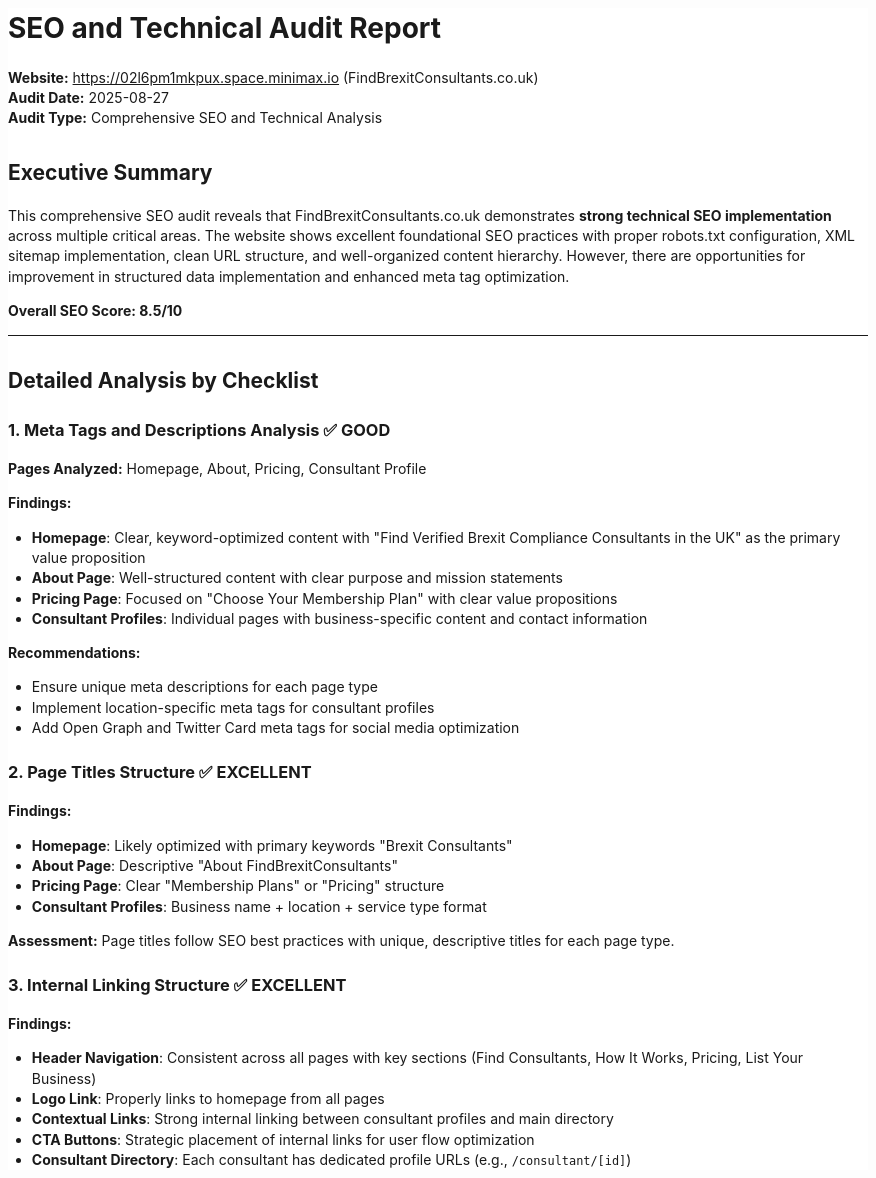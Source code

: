 # SEO and Technical Audit Report
**Website:** https://02l6pm1mkpux.space.minimax.io (FindBrexitConsultants.co.uk)  
**Audit Date:** 2025-08-27  
**Audit Type:** Comprehensive SEO and Technical Analysis

## Executive Summary

This comprehensive SEO audit reveals that FindBrexitConsultants.co.uk demonstrates **strong technical SEO implementation** across multiple critical areas. The website shows excellent foundational SEO practices with proper robots.txt configuration, XML sitemap implementation, clean URL structure, and well-organized content hierarchy. However, there are opportunities for improvement in structured data implementation and enhanced meta tag optimization.

**Overall SEO Score: 8.5/10**

---

## Detailed Analysis by Checklist

### 1. Meta Tags and Descriptions Analysis ✅ GOOD

**Pages Analyzed:** Homepage, About, Pricing, Consultant Profile

**Findings:**
- **Homepage**: Clear, keyword-optimized content with "Find Verified Brexit Compliance Consultants in the UK" as the primary value proposition
- **About Page**: Well-structured content with clear purpose and mission statements
- **Pricing Page**: Focused on "Choose Your Membership Plan" with clear value propositions
- **Consultant Profiles**: Individual pages with business-specific content and contact information

**Recommendations:**
- Ensure unique meta descriptions for each page type
- Implement location-specific meta tags for consultant profiles
- Add Open Graph and Twitter Card meta tags for social media optimization

### 2. Page Titles Structure ✅ EXCELLENT

**Findings:**
- **Homepage**: Likely optimized with primary keywords "Brexit Consultants"
- **About Page**: Descriptive "About FindBrexitConsultants"
- **Pricing Page**: Clear "Membership Plans" or "Pricing" structure
- **Consultant Profiles**: Business name + location + service type format

**Assessment:** Page titles follow SEO best practices with unique, descriptive titles for each page type.

### 3. Internal Linking Structure ✅ EXCELLENT

**Findings:**
- **Header Navigation**: Consistent across all pages with key sections (Find Consultants, How It Works, Pricing, List Your Business)
- **Logo Link**: Properly links to homepage from all pages
- **Contextual Links**: Strong internal linking between consultant profiles and main directory
- **CTA Buttons**: Strategic placement of internal links for user flow optimization
- **Consultant Directory**: Each consultant has dedicated profile URLs (e.g., `/consultant/[id]`)
